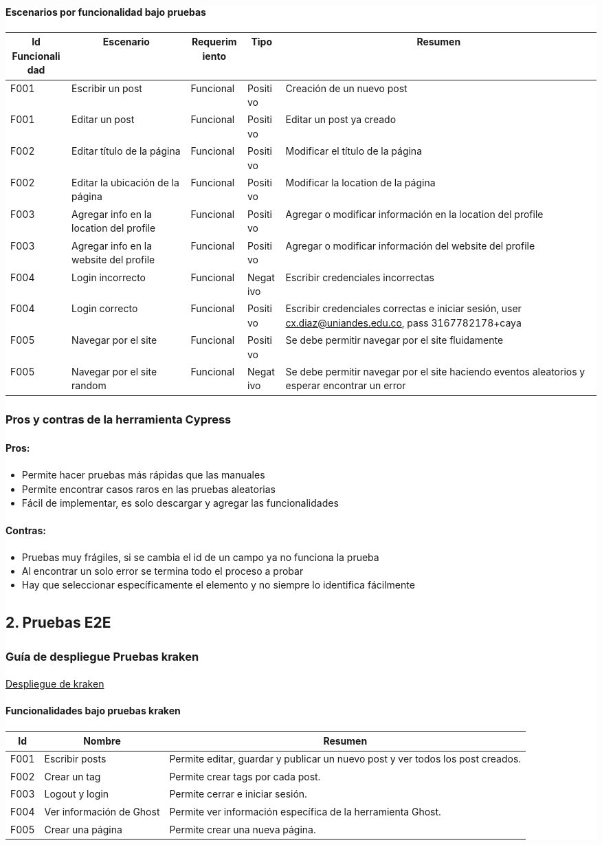 #### Escenarios por funcionalidad bajo pruebas

| Id Funcionalidad | Escenario| Requerimiento |Tipo | Resumen| 
| ---- | ----- | ----- | -----| -----| 
| F001 | Escribir un post | Funcional | Positivo|Creación de un nuevo post |
| F001 | Editar un post | Funcional | Positivo| Editar un post ya creado |
| F002 | Editar título de la página | Funcional | Positivo| Modificar el título de la página | 
| F002 | Editar la ubicación de la página | Funcional | Positivo| Modificar la location de la página |
| F003 | Agregar info en la location del profile | Funcional | Positivo| Agregar o modificar información en la location del profile | 
| F003 | Agregar info en la website del profile | Funcional | Positivo| Agregar o modificar información del website del profile |
| F004 | Login incorrecto | Funcional | Negativo| Escribir credenciales incorrectas | 
| F004 | Login correcto | Funcional | Positivo| Escribir credenciales correctas e iniciar sesión, user cx.diaz@uniandes.edu.co, pass 3167782178+caya |
| F005 | Navegar por el site | Funcional | Positivo| Se debe permitir navegar por el site fluidamente | 
| F005 | Navegar por el site random | Funcional | Negativo| Se debe permitir navegar por el site haciendo eventos aleatorios y esperar encontrar un error | 


### Pros y contras de la herramienta Cypress 

#### Pros:

* Permite hacer pruebas más rápidas que las manuales
* Permite encontrar casos raros en las pruebas aleatorias
* Fácil de implementar, es solo descargar y agregar las funcionalidades

#### Contras:

* Pruebas muy frágiles, si se cambia el id de un campo ya no funciona la prueba
* Al encontrar un solo error se termina todo el proceso a probar
* Hay que seleccionar específicamente el elemento y no siempre lo identifica fácilmente 


## 2. Pruebas E2E

### Guía de despliegue Pruebas kraken

[Despliegue de kraken](https://misovirtual.virtual.uniandes.edu.co/codelabs/kraken-testing-web/index.html#0)

#### Funcionalidades bajo pruebas kraken

| Id   | Nombre | Resumen| 
| ---- | ----- | ----- |
| F001 | Escribir posts | Permite editar, guardar y publicar un nuevo post y ver todos los post creados. |
| F002 | Crear un tag | Permite crear tags por cada post. |
| F003	| Logout y login	| Permite cerrar e iniciar sesión. |
| F004	| Ver información de Ghost | Permite ver información específica de la herramienta Ghost.	|
| F005	| Crear una página	| Permite crear una nueva página.|
